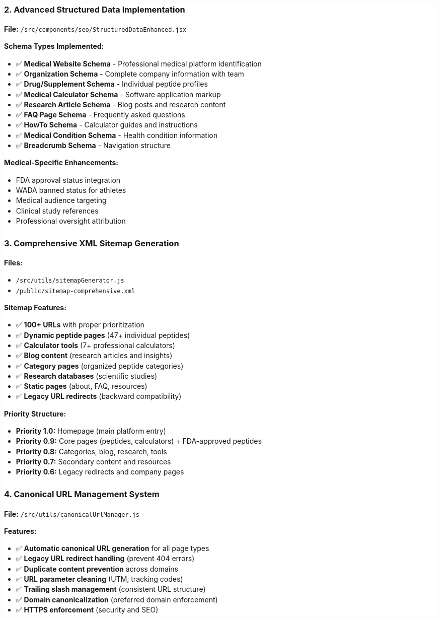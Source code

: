 ### 2. Advanced Structured Data Implementation
**File:** `/src/components/seo/StructuredDataEnhanced.jsx`

**Schema Types Implemented:**
- ✅ **Medical Website Schema** - Professional medical platform identification
- ✅ **Organization Schema** - Complete company information with team
- ✅ **Drug/Supplement Schema** - Individual peptide profiles
- ✅ **Medical Calculator Schema** - Software application markup
- ✅ **Research Article Schema** - Blog posts and research content
- ✅ **FAQ Page Schema** - Frequently asked questions
- ✅ **HowTo Schema** - Calculator guides and instructions
- ✅ **Medical Condition Schema** - Health condition information
- ✅ **Breadcrumb Schema** - Navigation structure

**Medical-Specific Enhancements:**
- FDA approval status integration
- WADA banned status for athletes
- Medical audience targeting
- Clinical study references
- Professional oversight attribution

### 3. Comprehensive XML Sitemap Generation
**Files:** 
- `/src/utils/sitemapGenerator.js`
- `/public/sitemap-comprehensive.xml`

**Sitemap Features:**
- ✅ **100+ URLs** with proper prioritization
- ✅ **Dynamic peptide pages** (47+ individual peptides)
- ✅ **Calculator tools** (7+ professional calculators)
- ✅ **Blog content** (research articles and insights)
- ✅ **Category pages** (organized peptide categories)
- ✅ **Research databases** (scientific studies)
- ✅ **Static pages** (about, FAQ, resources)
- ✅ **Legacy URL redirects** (backward compatibility)

**Priority Structure:**
- **Priority 1.0:** Homepage (main platform entry)
- **Priority 0.9:** Core pages (peptides, calculators) + FDA-approved peptides
- **Priority 0.8:** Categories, blog, research, tools
- **Priority 0.7:** Secondary content and resources
- **Priority 0.6:** Legacy redirects and company pages

### 4. Canonical URL Management System
**File:** `/src/utils/canonicalUrlManager.js`

**Features:**
- ✅ **Automatic canonical URL generation** for all page types
- ✅ **Legacy URL redirect handling** (prevent 404 errors)
- ✅ **Duplicate content prevention** across domains
- ✅ **URL parameter cleaning** (UTM, tracking codes)
- ✅ **Trailing slash management** (consistent URL structure)
- ✅ **Domain canonicalization** (preferred domain enforcement)
- ✅ **HTTPS enforcement** (security and SEO)
